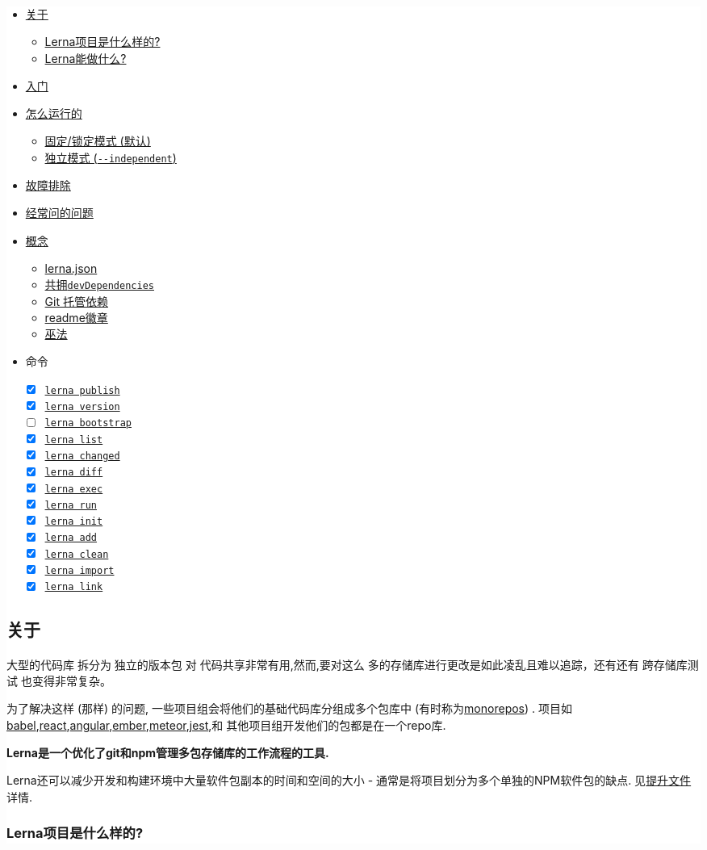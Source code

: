




- [关于](#%E5%85%B3%E4%BA%8E)
  - [Lerna项目是什么样的?](#lerna%E9%A1%B9%E7%9B%AE%E6%98%AF%E4%BB%80%E4%B9%88%E6%A0%B7%E7%9A%84)
  - [Lerna能做什么?](#lerna%E8%83%BD%E5%81%9A%E4%BB%80%E4%B9%88)
- [入门](#%E5%85%A5%E9%97%A8)
- [怎么运行的](#%E6%80%8E%E4%B9%88%E8%BF%90%E8%A1%8C%E7%9A%84)
  - [固定/锁定模式 (默认)](#%E5%9B%BA%E5%AE%9A%E9%94%81%E5%AE%9A%E6%A8%A1%E5%BC%8F-%E9%BB%98%E8%AE%A4)
  - [独立模式 (`--independent`)](#%E7%8B%AC%E7%AB%8B%E6%A8%A1%E5%BC%8F---independent)
- [故障排除](#%E6%95%85%E9%9A%9C%E6%8E%92%E9%99%A4)
- [经常问的问题](#%E7%BB%8F%E5%B8%B8%E9%97%AE%E7%9A%84%E9%97%AE%E9%A2%98)
- [概念](#%E6%A6%82%E5%BF%B5)
  - [lerna.json](#lernajson)
  - [共拥`devDependencies`](#%E5%85%B1%E6%8B%A5devdependencies)
  - [Git 托管依赖](#git-%E6%89%98%E7%AE%A1%E4%BE%9D%E8%B5%96)
  - [readme徽章](#readme%E5%BE%BD%E7%AB%A0)
  - [巫法](#%E5%B7%AB%E6%B3%95)



-   命令
    - [x]  [`lerna publish`](./commands/publish/readme.zh.md)
    - [x]  [`lerna version`](./commands/version/readme.zh.md)
    - [ ]  [`lerna bootstrap`](./commands/bootstrap/readme.zh.md)
    - [x]  [`lerna list`](./commands/list/readme.zh.md)
    - [x]  [`lerna changed`](./commands/changed/readme.zh.md)
    - [x]  [`lerna diff`](./commands/diff/readme.zh.md)
    - [x]  [`lerna exec`](./commands/exec/readme.zh.md)
    - [x]  [`lerna run`](./commands/run/readme.zh.md)
    - [x]  [`lerna init`](./commands/init/readme.zh.md)
    - [x]  [`lerna add`](./commands/add/readme.zh.md)
    - [x]  [`lerna clean`](./commands/clean/readme.zh.md)
    - [x]  [`lerna import`](./commands/import/readme.zh.md)
    - [x]  [`lerna link`](./commands/link/readme.zh.md)

## 关于

大型的代码库 拆分为 独立的版本包 对 代码共享非常有用,然而,要对这么 多的存储库进行更改是如此凌乱且难以追踪，还有还有 跨存储库测试 也变得非常复杂。

为了解决这样 (那样) 的问题, 一些项目组会将他们的基础代码库分组成多个包库中 (有时称为[monorepos](https://github.com/babel/babel/blob/master/doc/design/monorepo.md)) . 项目如[babel](https://github.com/babel/babel/tree/master/packages),[react](https://github.com/facebook/react/tree/master/packages),[angular](https://github.com/angular/angular/tree/master/modules),[ember](https://github.com/emberjs/ember.js/tree/master/packages),[meteor](https://github.com/meteor/meteor/tree/devel/packages),[jest](https://github.com/facebook/jest/tree/master/packages),和 其他项目组开发他们的包都是在一个repo库.


**Lerna是一个优化了git和npm管理多包存储库的工作流程的工具.**

Lerna还可以减少开发和构建环境中大量软件包副本的时间和空间的大小 - 通常是将项目划分为多个单独的NPM软件包的缺点. 见[提升文件](doc/hoist.zh.md)详情. 

### Lerna项目是什么样的?


[explain]: http://llever.com/explain.svg
[source]: https://github.com/chinanf-boy/Source-Explain
[translate-svg]: http://llever.com/translate.svg
[translate-list]: https://github.com/chinanf-boy/chinese-translate-list
[last]: https://img.shields.io/github/last-commit/lerna/lerna.svg
[commit]: https://github.com/lerna/lerna/tree/2760306a68183fcaffa4a0e4d786ce4e46956f62
